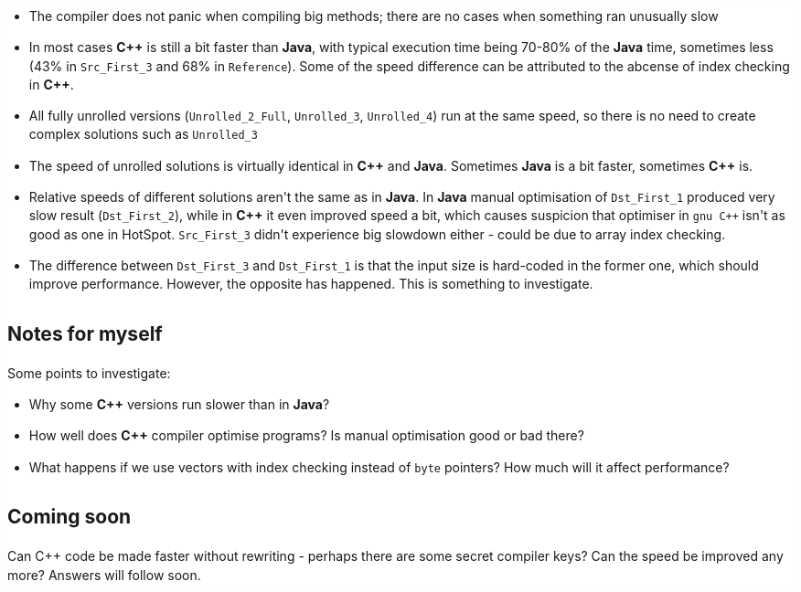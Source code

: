 - The compiler does not panic when compiling big methods; there are no cases when something ran unusually slow

- In most cases **C++** is still a bit faster than **Java**, with typical execution time being 70-80% of the **Java** time,
sometimes less (43% in `Src_First_3` and 68% in `Reference`). Some of the speed difference can be attributed to
the abcense of index checking in **C++**.

- All fully unrolled versions (`Unrolled_2_Full`, `Unrolled_3`, `Unrolled_4`) run at the same speed, so there is
no need to create complex solutions such as `Unrolled_3`

- The speed of unrolled solutions is virtually identical in **C++** and **Java**. Sometimes **Java** is a bit faster,
sometimes **C++** is.

- Relative speeds of different solutions aren't the same as in **Java**. In **Java** manual optimisation of `Dst_First_1`
produced very slow result (`Dst_First_2`), while in **C++** it even improved speed a bit, which causes suspicion
that optimiser in `gnu C++` isn't as good as one in HotSpot. `Src_First_3` didn't experience big slowdown
either - could be due to array index checking.

- The difference between `Dst_First_3` and `Dst_First_1` is that the input size is hard-coded in the former one,
which should improve performance. However, the opposite has happened. This is something to investigate.

Notes for myself
----------------

Some points to investigate:

- Why some **C++** versions run slower than in **Java**?

- How well does **C++** compiler optimise programs? Is manual optimisation good or bad there?

- What happens if we use vectors with index checking instead of `byte` pointers? How much will it
  affect performance?

Coming soon
-----------

Can C++ code be made faster without rewriting - perhaps there are some secret compiler keys? Can the speed be
improved any more? Answers will follow soon.
